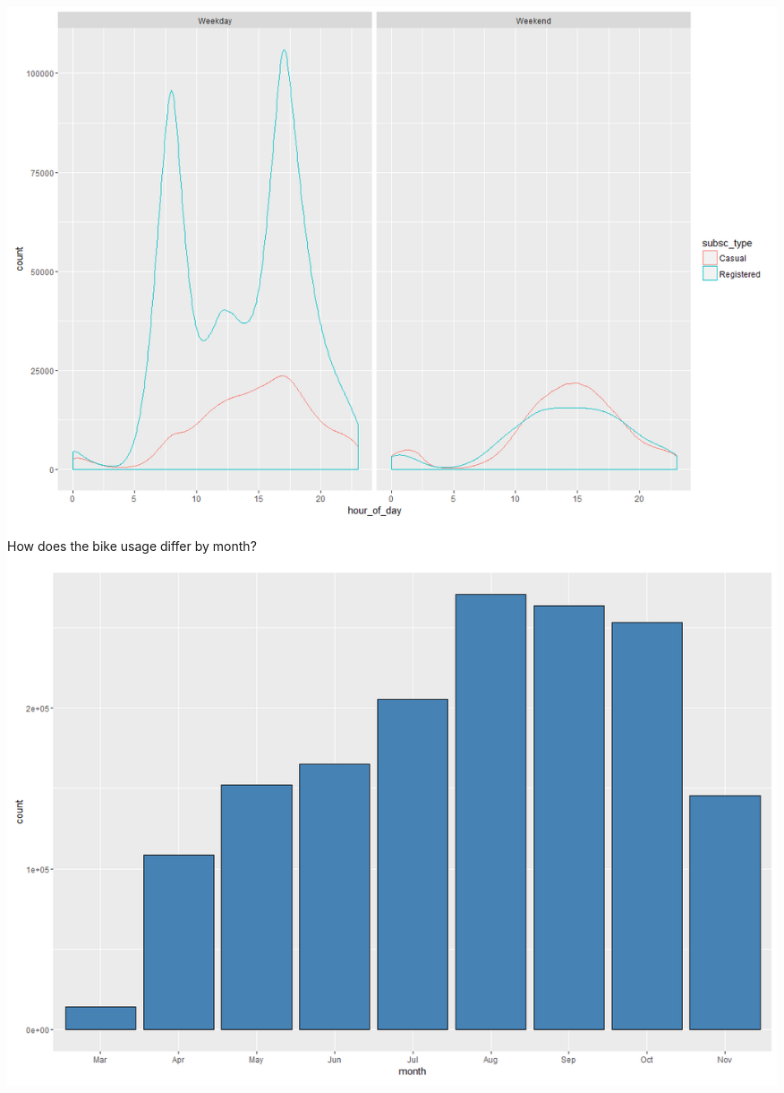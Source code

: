 ![](Figs/unnamed-chunk-15-1.png) 

How does the bike usage differ by month?

![](Figs/unnamed-chunk-16-1.png) 
